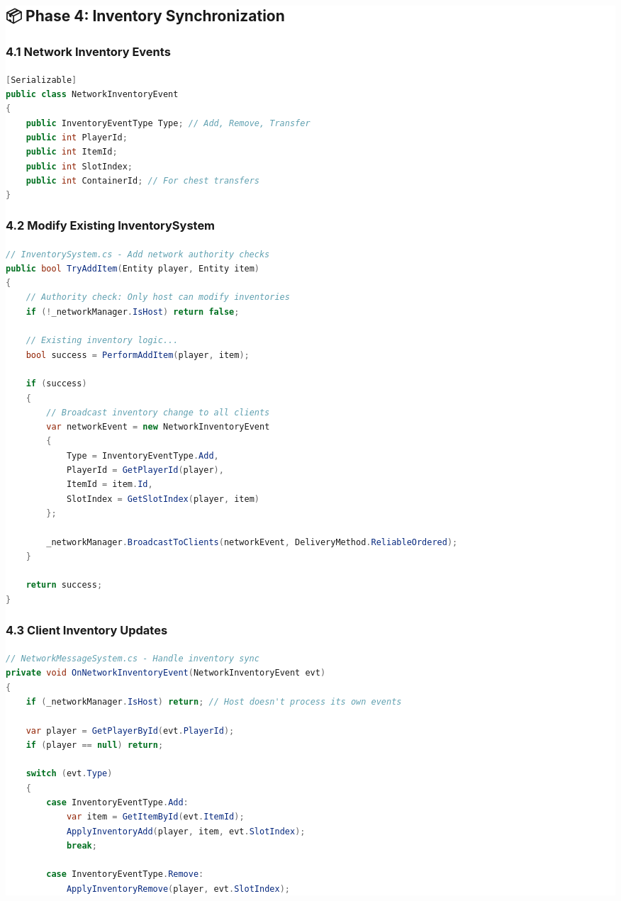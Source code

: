 ## 📦 Phase 4: Inventory Synchronization

### 4.1 Network Inventory Events
```csharp
[Serializable]
public class NetworkInventoryEvent
{
    public InventoryEventType Type; // Add, Remove, Transfer
    public int PlayerId;
    public int ItemId;
    public int SlotIndex;
    public int ContainerId; // For chest transfers
}
```

### 4.2 Modify Existing InventorySystem
```csharp
// InventorySystem.cs - Add network authority checks
public bool TryAddItem(Entity player, Entity item)
{
    // Authority check: Only host can modify inventories
    if (!_networkManager.IsHost) return false;
    
    // Existing inventory logic...
    bool success = PerformAddItem(player, item);
    
    if (success)
    {
        // Broadcast inventory change to all clients
        var networkEvent = new NetworkInventoryEvent
        {
            Type = InventoryEventType.Add,
            PlayerId = GetPlayerId(player),
            ItemId = item.Id,
            SlotIndex = GetSlotIndex(player, item)
        };
        
        _networkManager.BroadcastToClients(networkEvent, DeliveryMethod.ReliableOrdered);
    }
    
    return success;
}
```

### 4.3 Client Inventory Updates
```csharp
// NetworkMessageSystem.cs - Handle inventory sync
private void OnNetworkInventoryEvent(NetworkInventoryEvent evt)
{
    if (_networkManager.IsHost) return; // Host doesn't process its own events
    
    var player = GetPlayerById(evt.PlayerId);
    if (player == null) return;
    
    switch (evt.Type)
    {
        case InventoryEventType.Add:
            var item = GetItemById(evt.ItemId);
            ApplyInventoryAdd(player, item, evt.SlotIndex);
            break;
            
        case InventoryEventType.Remove:
            ApplyInventoryRemove(player, evt.SlotIndex);
```